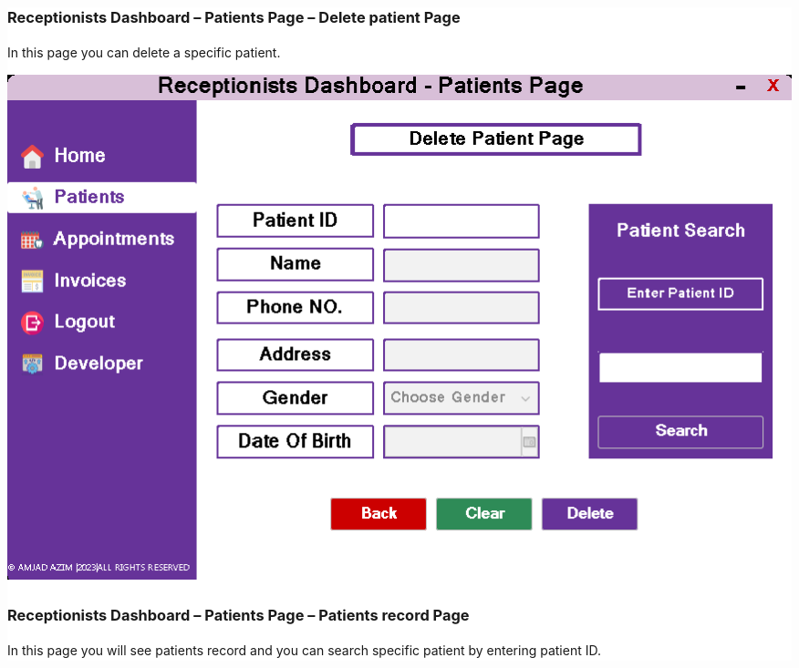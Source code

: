 

### **Receptionists Dashboard – Patients Page – Delete patient Page**

In this page you can delete a specific patient.

![Supervisors Dashboard](/Screenshots/Receptionists%20Dashboard%20-%20Patients%20Page%20-%20Delete%20Patient%20Page.png)


### **Receptionists Dashboard – Patients Page – Patients record Page**

In this page you will see patients record and you can search specific patient by entering patient ID.
